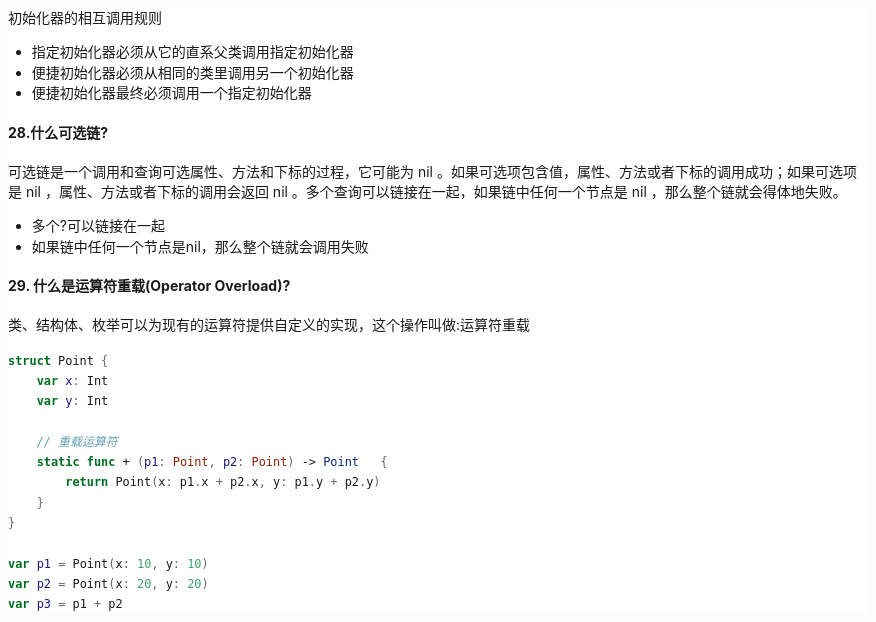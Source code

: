 初始化器的相互调用规则

- 指定初始化器必须从它的直系父类调用指定初始化器
- 便捷初始化器必须从相同的类里调用另一个初始化器
- 便捷初始化器最终必须调用一个指定初始化器

#### 28.什么可选链?

可选链是一个调用和查询可选属性、方法和下标的过程，它可能为 nil 。如果可选项包含值，属性、方法或者下标的调用成功；如果可选项是 nil ，属性、方法或者下标的调用会返回 nil 。多个查询可以链接在一起，如果链中任何一个节点是 nil ，那么整个链就会得体地失败。

- 多个?可以链接在一起
- 如果链中任何一个节点是nil，那么整个链就会调用失败

#### 29. 什么是运算符重载(Operator Overload)?

类、结构体、枚举可以为现有的运算符提供自定义的实现，这个操作叫做:运算符重载



```swift
struct Point {
    var x: Int
    var y: Int
    
    // 重载运算符
    static func + (p1: Point, p2: Point) -> Point   {
        return Point(x: p1.x + p2.x, y: p1.y + p2.y)
    }
}

var p1 = Point(x: 10, y: 10)
var p2 = Point(x: 20, y: 20)
var p3 = p1 + p2
```